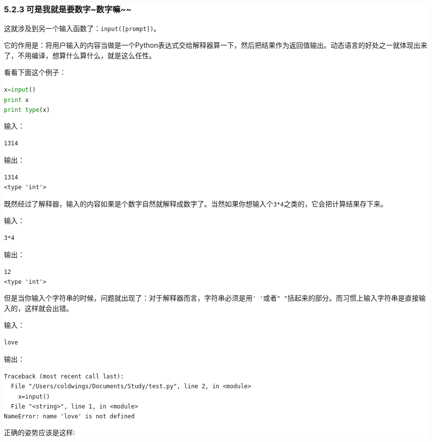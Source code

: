 ### 5.2.3 可是我就是要数字~数字嘛~~

这就涉及到另一个输入函数了：`input([prompt])`。

它的作用是：将用户输入的内容当做是一个Python表达式交给解释器算一下，然后把结果作为返回值输出。动态语言的好处之一就体现出来了，不用编译，想算什么算什么，就是这么任性。

看看下面这个例子：

``` python
x=input()
print x
print type(x)
```

输入：

``` 
1314
```

输出：

``` 
1314
<type 'int'>
```

既然经过了解释器，输入的内容如果是个数字自然就解释成数字了。当然如果你想输入个`3*4`之类的，它会把计算结果存下来。

输入：

``` 
3*4
```

输出：

``` 
12
<type 'int'>
```

但是当你输入个字符串的时候，问题就出现了：对于解释器而言，字符串必须是用`' '`或者`" "`括起来的部分。而习惯上输入字符串是直接输入的，这样就会出错。

输入：

``` 
love
```

输出：

``` 
Traceback (most recent call last):
  File "/Users/coldwings/Documents/Study/test.py", line 2, in <module>
    x=input()
  File "<string>", line 1, in <module>
NameError: name 'love' is not defined
```

正确的姿势应该是这样:
